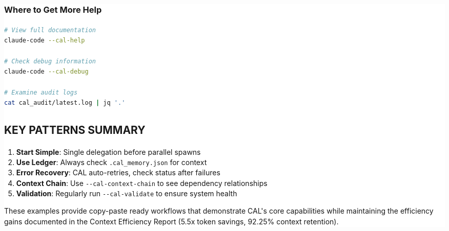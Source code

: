 ### Where to Get More Help
```bash
# View full documentation
claude-code --cal-help

# Check debug information
claude-code --cal-debug

# Examine audit logs
cat cal_audit/latest.log | jq '.'
```

## KEY PATTERNS SUMMARY

1. **Start Simple**: Single delegation before parallel spawns
2. **Use Ledger**: Always check `.cal_memory.json` for context
3. **Error Recovery**: CAL auto-retries, check status after failures
4. **Context Chain**: Use `--cal-context-chain` to see dependency relationships
5. **Validation**: Regularly run `--cal-validate` to ensure system health

These examples provide copy-paste ready workflows that demonstrate CAL's core capabilities while maintaining the efficiency gains documented in the Context Efficiency Report (5.5x token savings, 92.25% context retention).
